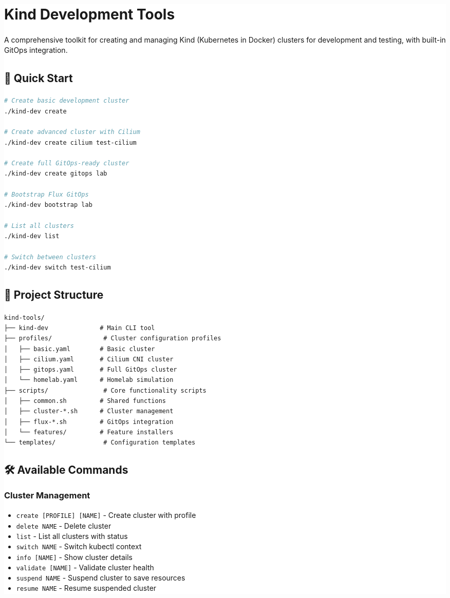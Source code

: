 # Kind Development Tools

A comprehensive toolkit for creating and managing Kind (Kubernetes in Docker) clusters for development and testing, with built-in GitOps integration.

## 🚀 Quick Start

```bash
# Create basic development cluster
./kind-dev create

# Create advanced cluster with Cilium
./kind-dev create cilium test-cilium

# Create full GitOps-ready cluster  
./kind-dev create gitops lab

# Bootstrap Flux GitOps
./kind-dev bootstrap lab

# List all clusters
./kind-dev list

# Switch between clusters
./kind-dev switch test-cilium
```

## 📁 Project Structure

```
kind-tools/
├── kind-dev              # Main CLI tool
├── profiles/              # Cluster configuration profiles
│   ├── basic.yaml        # Basic cluster
│   ├── cilium.yaml       # Cilium CNI cluster  
│   ├── gitops.yaml       # Full GitOps cluster
│   └── homelab.yaml      # Homelab simulation
├── scripts/               # Core functionality scripts
│   ├── common.sh         # Shared functions
│   ├── cluster-*.sh      # Cluster management
│   ├── flux-*.sh         # GitOps integration
│   └── features/         # Feature installers
└── templates/             # Configuration templates
```

## 🛠 Available Commands

### Cluster Management
- `create [PROFILE] [NAME]` - Create cluster with profile
- `delete NAME` - Delete cluster  
- `list` - List all clusters with status
- `switch NAME` - Switch kubectl context
- `info [NAME]` - Show cluster details
- `validate [NAME]` - Validate cluster health
- `suspend NAME` - Suspend cluster to save resources
- `resume NAME` - Resume suspended cluster
